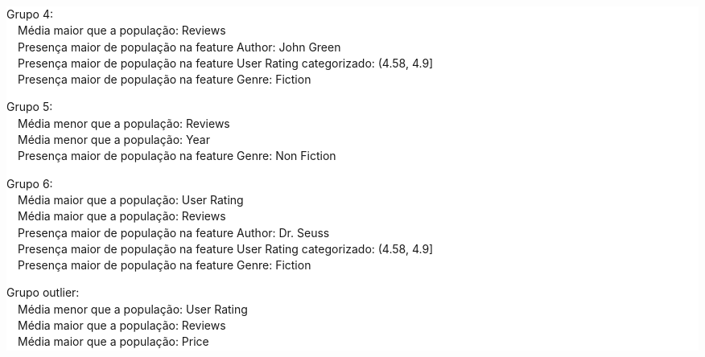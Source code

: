 <p>Grupo 4: <br>&emsp;Média maior que a população: Reviews<br>&emsp;Presença maior de população na feature Author: John Green<br>&emsp;Presença maior de população na feature User Rating categorizado: (4.58, 4.9]<br>&emsp;Presença maior de população na feature Genre: Fiction</p>
<p>Grupo 5: <br>&emsp;Média menor que a população: Reviews<br>&emsp;Média menor que a população: Year<br>&emsp;Presença maior de população na feature Genre: Non Fiction</p>
<p>Grupo 6: <br>&emsp;Média maior que a população: User Rating<br>&emsp;Média maior que a população: Reviews<br>&emsp;Presença maior de população na feature Author: Dr. Seuss<br>&emsp;Presença maior de população na feature User Rating categorizado: (4.58, 4.9]<br>&emsp;Presença maior de população na feature Genre: Fiction</p>
<p>Grupo outlier: <br>&emsp;Média menor que a população: User Rating<br>&emsp;Média maior que a população: Reviews<br>&emsp;Média maior que a população: Price</p>

